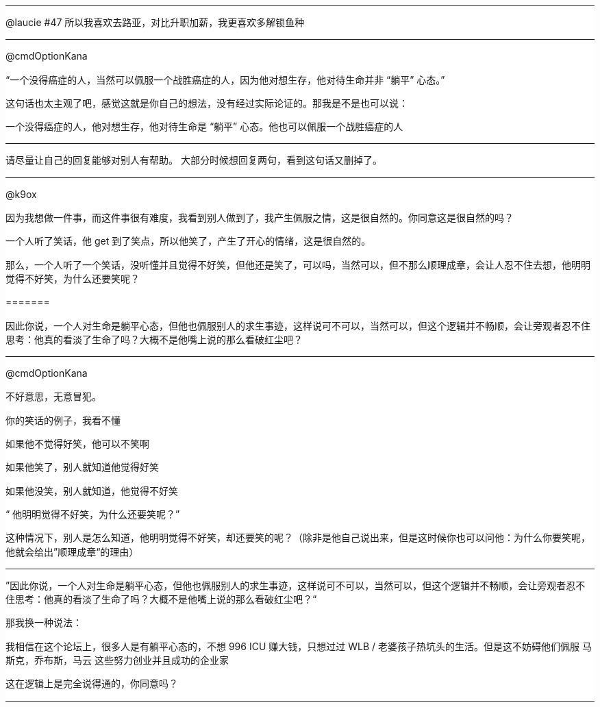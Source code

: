 ---------------------------------------------------

@laucie #47 所以我喜欢去路亚，对比升职加薪，我更喜欢多解锁鱼种

---------------------------------------------------

@cmdOptionKana 

“一个没得癌症的人，当然可以佩服一个战胜癌症的人，因为他对想生存，他对待生命并非 “躺平” 心态。”

这句话也太主观了吧，感觉这就是你自己的想法，没有经过实际论证的。那我是不是也可以说：

一个没得癌症的人，他对想生存，他对待生命是 “躺平” 心态。他也可以佩服一个战胜癌症的人

---------------------------------------------------

请尽量让自己的回复能够对别人有帮助。
大部分时候想回复两句，看到这句话又删掉了。

---------------------------------------------------

@k9ox 

因为我想做一件事，而这件事很有难度，我看到别人做到了，我产生佩服之情，这是很自然的。你同意这是很自然的吗？

一个人听了笑话，他 get 到了笑点，所以他笑了，产生了开心的情绪，这是很自然的。

那么，一个人听了一个笑话，没听懂并且觉得不好笑，但他还是笑了，可以吗，当然可以，但不那么顺理成章，会让人忍不住去想，他明明觉得不好笑，为什么还要笑呢？

=======

因此你说，一个人对生命是躺平心态，但他也佩服别人的求生事迹，这样说可不可以，当然可以，但这个逻辑并不畅顺，会让旁观者忍不住思考：他真的看淡了生命了吗？大概不是他嘴上说的那么看破红尘吧？

---------------------------------------------------

@cmdOptionKana 

不好意思，无意冒犯。

你的笑话的例子，我看不懂

如果他不觉得好笑，他可以不笑啊

如果他笑了，别人就知道他觉得好笑

如果他没笑，别人就知道，他觉得不好笑

“ 他明明觉得不好笑，为什么还要笑呢？”

这种情况下，别人是怎么知道，他明明觉得不好笑，却还要笑的呢？（除非是他自己说出来，但是这时候你也可以问他：为什么你要笑呢，他就会给出”顺理成章“的理由）


-------------

”因此你说，一个人对生命是躺平心态，但他也佩服别人的求生事迹，这样说可不可以，当然可以，但这个逻辑并不畅顺，会让旁观者忍不住思考：他真的看淡了生命了吗？大概不是他嘴上说的那么看破红尘吧？“

那我换一种说法：

我相信在这个论坛上，很多人是有躺平心态的，不想 996 ICU 赚大钱，只想过过 WLB / 老婆孩子热坑头的生活。但是这不妨碍他们佩服 马斯克，乔布斯，马云 这些努力创业并且成功的企业家

这在逻辑上是完全说得通的，你同意吗？

---------------------------------------------------
